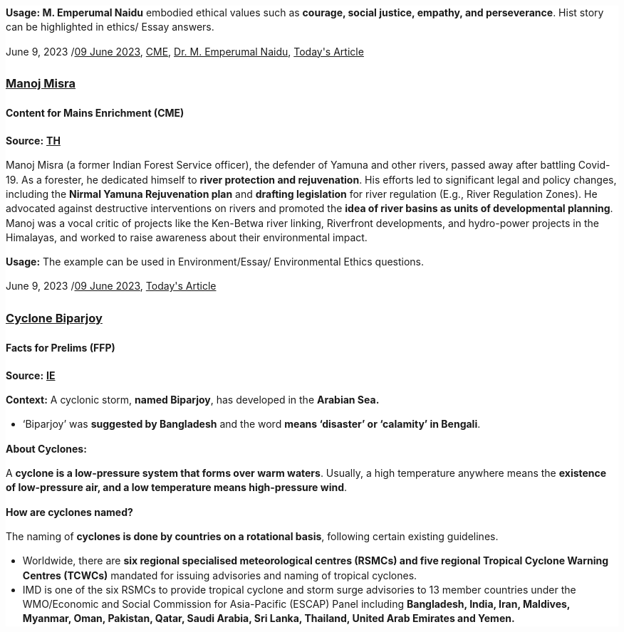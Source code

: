 **Usage: M. Emperumal Naidu** embodied ethical values such as **courage, social justice, empathy, and perseverance**. Hist story can be highlighted in ethics/ Essay answers.

June 9, 2023 /[09 June 2023](https://www.insightsonindia.com/category/09-june-2023/ "09 June 2023"), [CME](https://www.insightsonindia.com/tag/cme/ "CME"), [Dr. M. Emperumal Naidu](https://www.insightsonindia.com/tag/dr-m-emperumal-naidu/ "Dr. M. Emperumal Naidu"), [Today's Article](https://www.insightsonindia.com/category/today-article/ "Today's Article")

### [Manoj Misra](https://www.insightsonindia.com/2023/06/09/manoj-misra/)

#### **Content for Mains Enrichment (CME)**

**Source:** [**TH**](https://www.thehindu.com/opinion/manoj-misra-the-defender-of-yamuna/article66945138.ece)

Manoj Misra (a former Indian Forest Service officer), the defender of Yamuna and other rivers, passed away after battling Covid-19. As a forester, he dedicated himself to **river protection and rejuvenation**. His efforts led to significant legal and policy changes, including the **Nirmal Yamuna Rejuvenation plan** and **drafting legislation** for river regulation (E.g., River Regulation Zones). He advocated against destructive interventions on rivers and promoted the **idea of river basins as units of developmental planning**. Manoj was a vocal critic of projects like the Ken-Betwa river linking, Riverfront developments, and hydro-power projects in the Himalayas, and worked to raise awareness about their environmental impact.

**Usage:** The example can be used in Environment/Essay/ Environmental Ethics questions.

June 9, 2023 /[09 June 2023](https://www.insightsonindia.com/category/09-june-2023/ "09 June 2023"), [Today's Article](https://www.insightsonindia.com/category/today-article/ "Today's Article")

### [Cyclone Biparjoy](https://www.insightsonindia.com/2023/06/09/cyclone-biparjoy/)

#### **Facts for Prelims (FFP)**

**Source:** [**IE**](https://indianexpress.com/article/explained/explained-climate/cyclone-biparjoy-arabian-sea-formation-explained-name-8652859/)

**Context:** A cyclonic storm, **named Biparjoy**, has developed in the **Arabian Sea.**

- ‘Biparjoy’ was **suggested by Bangladesh** and the word **means ‘disaster’ or ‘calamity’ in Bengali**.

**About Cyclones:**

A **cyclone is a low-pressure system that forms over warm waters**. Usually, a high temperature anywhere means the **existence of low-pressure air, and a low temperature means high-pressure wind**.

**How are cyclones named?**

The naming of **cyclones is done by countries on a rotational basis**, following certain existing guidelines.

- Worldwide, there are **six regional specialised meteorological centres (RSMCs) and five regional Tropical Cyclone Warning Centres (TCWCs)** mandated for issuing advisories and naming of tropical cyclones.
- IMD is one of the six RSMCs to provide tropical cyclone and storm surge advisories to 13 member countries under the WMO/Economic and Social Commission for Asia-Pacific (ESCAP) Panel including **Bangladesh, India, Iran, Maldives, Myanmar, Oman, Pakistan, Qatar, Saudi Arabia, Sri Lanka, Thailand, United Arab Emirates and Yemen.**
